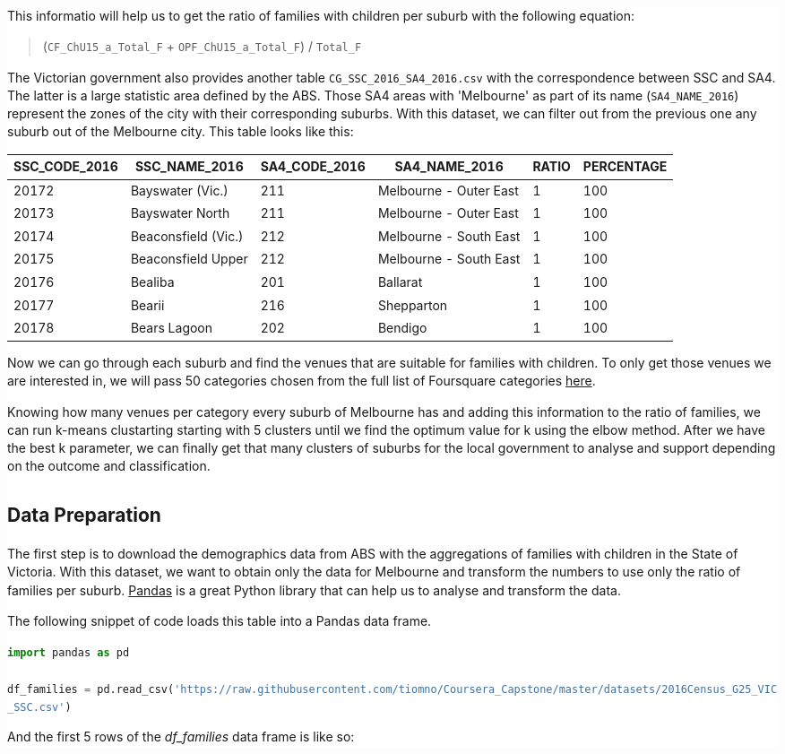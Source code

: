 This informatio will help us to get the ratio of families with children per suburb with the following equation:

> (`CF_ChU15_a_Total_F` + `OPF_ChU15_a_Total_F`) / `Total_F`

The Victorian government also provides another table `CG_SSC_2016_SA4_2016.csv` with the correspondence between SSC and SA4. The latter is a large statistic area defined by the ABS. Those SA4 areas with 'Melbourne' as part of its name (`SA4_NAME_2016`) represent the zones of the city with their corresponding suburbs. With this dataset, we can filter out from the previous one any suburb out of the Melbourne city. This table looks like this:

| SSC_CODE_2016 | SSC_NAME_2016       | SA4_CODE_2016 | SA4_NAME_2016          | RATIO | PERCENTAGE |
|---------------|---------------------|---------------|------------------------|-------|------------|
| 20172         | Bayswater (Vic.)    | 211           | Melbourne - Outer East | 1     | 100        |
| 20173         | Bayswater North     | 211           | Melbourne - Outer East | 1     | 100        |
| 20174         | Beaconsfield (Vic.) | 212           | Melbourne - South East | 1     | 100        |
| 20175         | Beaconsfield Upper  | 212           | Melbourne - South East | 1     | 100        |
| 20176         | Bealiba             | 201           | Ballarat               | 1     | 100        |
| 20177         | Bearii              | 216           | Shepparton             | 1     | 100        |
| 20178         | Bears Lagoon        | 202           | Bendigo                | 1     | 100        |

Now we can go through each suburb and find the venues that are suitable for families with children. To only get those venues we are interested in, we will pass 50 categories chosen from the full list of Foursquare categories <a href="https://developer.foursquare.com/docs/resources/categories">here</a>.

Knowing how many venues per category every suburb of Melbourne has and adding this information to the ratio of families, we can run k-means clustarting starting with 5 clusters until we find the optimum value for k using the elbow method. After we have the best k parameter, we can finally get that many clusters of suburbs for the local government to analyse and support depending on the outcome and classification.

## Data Preparation

The first step is to download the demographics data from ABS with the aggregations of families with children in the State of Victoria. With this dataset, we want to obtain only the data for Melbourne and transform the numbers to use only the ratio of families per suburb. <a href="https://pandas.pydata.org/">Pandas</a> is a great Python library that can help us to analyse and transform the data.

The following snippet of code loads this table into a Pandas data frame.

```python
import pandas as pd

df_families = pd.read_csv('https://raw.githubusercontent.com/tiomno/Coursera_Capstone/master/datasets/2016Census_G25_VIC_SSC.csv')
```

And the first 5 rows of the *df_families* data frame is like so:

<div>
<style scoped>
    .dataframe tbody tr th:only-of-type {
        vertical-align: middle;
    }
